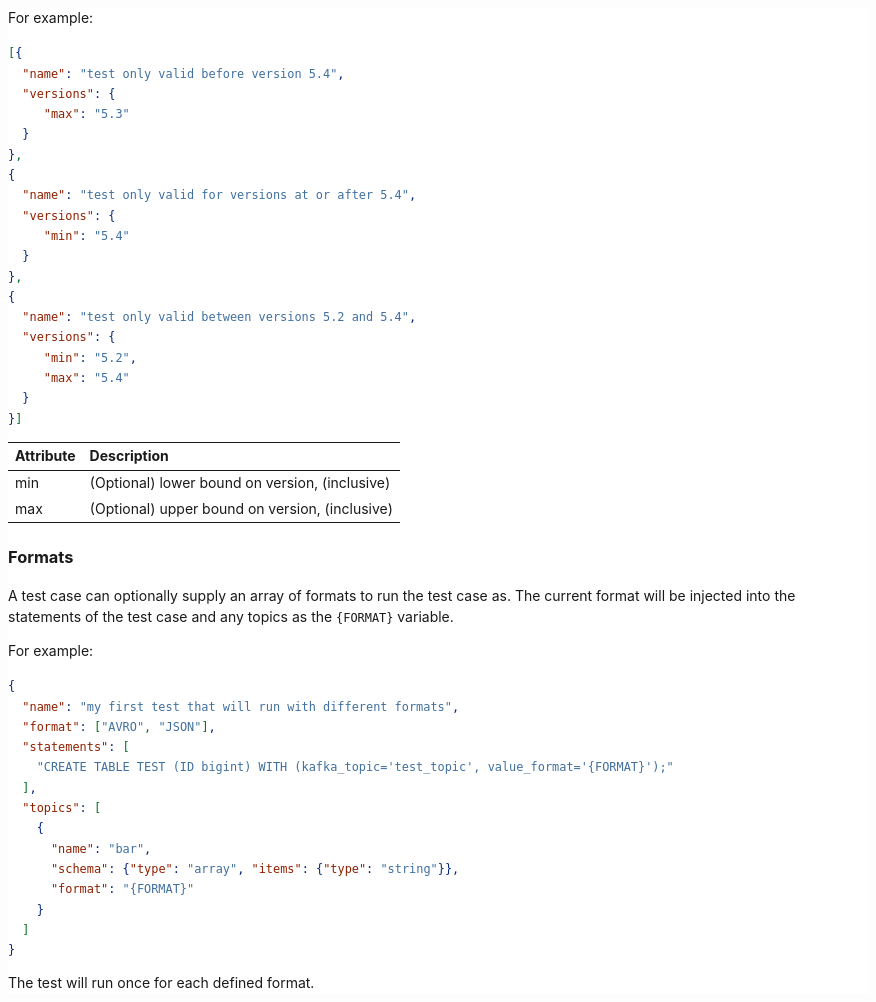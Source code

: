 For example:
```json
[{
  "name": "test only valid before version 5.4",
  "versions": {
     "max": "5.3"  
  }  
},
{
  "name": "test only valid for versions at or after 5.4",
  "versions": {
     "min": "5.4"  
  }  
},
{
  "name": "test only valid between versions 5.2 and 5.4",
  "versions": {
     "min": "5.2",
     "max": "5.4"  
  }  
}]
```

| Attribute | Description                                    |
|-----------|:-----------------------------------------------|
| min       | (Optional) lower bound on version, (inclusive) |
| max       | (Optional) upper bound on version, (inclusive) |

### Formats
A test case can optionally supply an array of formats to run the test case as.
The current format will be injected into the statements of the test case and any topics as the `{FORMAT}` variable.

For example:
```json
{
  "name": "my first test that will run with different formats",
  "format": ["AVRO", "JSON"],
  "statements": [
    "CREATE TABLE TEST (ID bigint) WITH (kafka_topic='test_topic', value_format='{FORMAT}');"
  ],
  "topics": [
    {
      "name": "bar",
      "schema": {"type": "array", "items": {"type": "string"}},
      "format": "{FORMAT}"
    }
  ]
}
```

The test will run once for each defined format.
